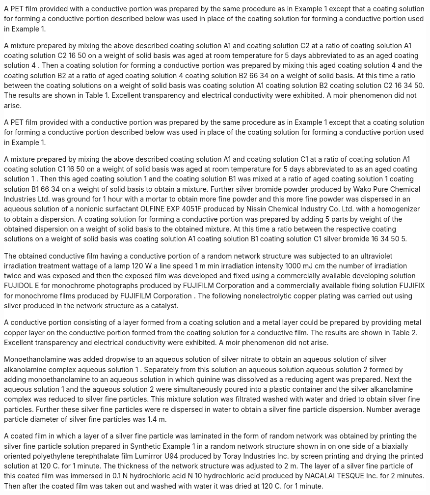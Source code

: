 A PET film provided with a conductive portion was prepared by the same procedure as in Example 1 except that a coating solution for forming a conductive portion described below was used in place of the coating solution for forming a conductive portion used in Example 1.

A mixture prepared by mixing the above described coating solution A1 and coating solution C2 at a ratio of coating solution A1 coating solution C2 16 50 on a weight of solid basis was aged at room temperature for 5 days abbreviated to as an aged coating solution 4 . Then a coating solution for forming a conductive portion was prepared by mixing this aged coating solution 4 and the coating solution B2 at a ratio of aged coating solution 4 coating solution B2 66 34 on a weight of solid basis. At this time a ratio between the coating solutions on a weight of solid basis was coating solution A1 coating solution B2 coating solution C2 16 34 50. The results are shown in Table 1. Excellent transparency and electrical conductivity were exhibited. A moir phenomenon did not arise.

A PET film provided with a conductive portion was prepared by the same procedure as in Example 1 except that a coating solution for forming a conductive portion described below was used in place of the coating solution for forming a conductive portion used in Example 1.

A mixture prepared by mixing the above described coating solution A1 and coating solution C1 at a ratio of coating solution A1 coating solution C1 16 50 on a weight of solid basis was aged at room temperature for 5 days abbreviated to as an aged coating solution 1 . Then this aged coating solution 1 and the coating solution B1 was mixed at a ratio of aged coating solution 1 coating solution B1 66 34 on a weight of solid basis to obtain a mixture. Further silver bromide powder produced by Wako Pure Chemical Industries Ltd. was ground for 1 hour with a mortar to obtain more fine powder and this more fine powder was dispersed in an aqueous solution of a nonionic surfactant OLFINE EXP 4051F produced by Nissin Chemical Industry Co. Ltd. with a homogenizer to obtain a dispersion. A coating solution for forming a conductive portion was prepared by adding 5 parts by weight of the obtained dispersion on a weight of solid basis to the obtained mixture. At this time a ratio between the respective coating solutions on a weight of solid basis was coating solution A1 coating solution B1 coating solution C1 silver bromide 16 34 50 5.

The obtained conductive film having a conductive portion of a random network structure was subjected to an ultraviolet irradiation treatment wattage of a lamp 120 W a line speed 1 m min irradiation intensity 1000 mJ cm the number of irradiation twice and was exposed and then the exposed film was developed and fixed using a commercially available developing solution FUJIDOL E for monochrome photographs produced by FUJIFILM Corporation and a commercially available fixing solution FUJIFIX for monochrome films produced by FUJIFILM Corporation . The following nonelectrolytic copper plating was carried out using silver produced in the network structure as a catalyst.

A conductive portion consisting of a layer formed from a coating solution and a metal layer could be prepared by providing metal copper layer on the conductive portion formed from the coating solution for a conductive film. The results are shown in Table 2. Excellent transparency and electrical conductivity were exhibited. A moir phenomenon did not arise.

Monoethanolamine was added dropwise to an aqueous solution of silver nitrate to obtain an aqueous solution of silver alkanolamine complex aqueous solution 1 . Separately from this solution an aqueous solution aqueous solution 2 formed by adding monoethanolamine to an aqueous solution in which quinine was dissolved as a reducing agent was prepared. Next the aqueous solution 1 and the aqueous solution 2 were simultaneously poured into a plastic container and the silver alkanolamine complex was reduced to silver fine particles. This mixture solution was filtrated washed with water and dried to obtain silver fine particles. Further these silver fine particles were re dispersed in water to obtain a silver fine particle dispersion. Number average particle diameter of silver fine particles was 1.4 m.

A coated film in which a layer of a silver fine particle was laminated in the form of random network was obtained by printing the silver fine particle solution prepared in Synthetic Example 1 in a random network structure shown in on one side of a biaxially oriented polyethylene terephthalate film Lumirror U94 produced by Toray Industries Inc. by screen printing and drying the printed solution at 120 C. for 1 minute. The thickness of the network structure was adjusted to 2 m. The layer of a silver fine particle of this coated film was immersed in 0.1 N hydrochloric acid N 10 hydrochloric acid produced by NACALAI TESQUE Inc. for 2 minutes. Then after the coated film was taken out and washed with water it was dried at 120 C. for 1 minute.
